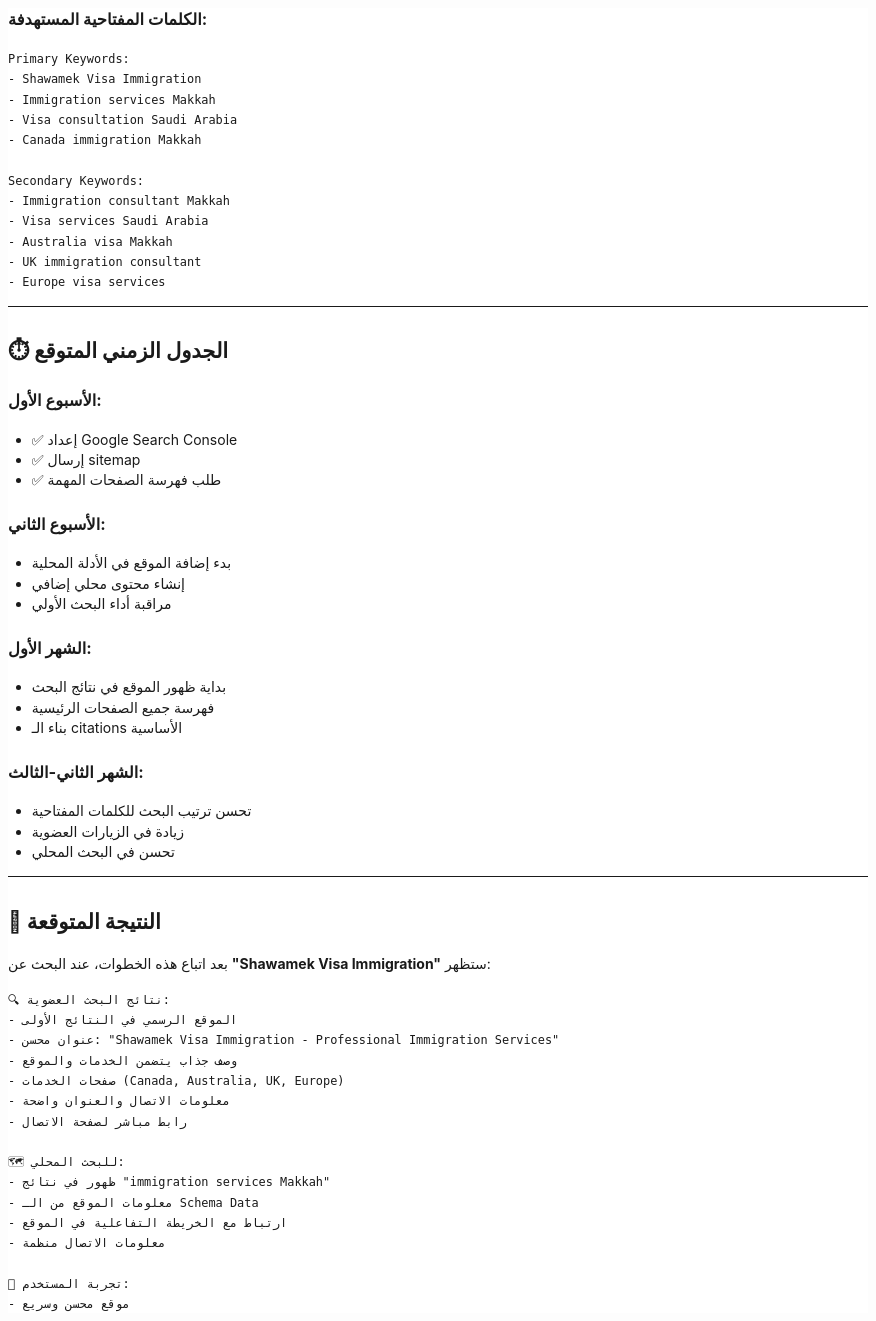 ### **الكلمات المفتاحية المستهدفة:**
```
Primary Keywords:
- Shawamek Visa Immigration
- Immigration services Makkah
- Visa consultation Saudi Arabia
- Canada immigration Makkah

Secondary Keywords:
- Immigration consultant Makkah
- Visa services Saudi Arabia
- Australia visa Makkah
- UK immigration consultant
- Europe visa services
```

---

## ⏱️ **الجدول الزمني المتوقع**

### **الأسبوع الأول:**
- ✅ إعداد Google Search Console
- ✅ إرسال sitemap
- ✅ طلب فهرسة الصفحات المهمة

### **الأسبوع الثاني:**
- بدء إضافة الموقع في الأدلة المحلية
- إنشاء محتوى محلي إضافي
- مراقبة أداء البحث الأولي

### **الشهر الأول:**
- بداية ظهور الموقع في نتائج البحث
- فهرسة جميع الصفحات الرئيسية
- بناء الـ citations الأساسية

### **الشهر الثاني-الثالث:**
- تحسن ترتيب البحث للكلمات المفتاحية
- زيادة في الزيارات العضوية
- تحسن في البحث المحلي

---

## 🎯 **النتيجة المتوقعة**

بعد اتباع هذه الخطوات، عند البحث عن **"Shawamek Visa Immigration"** ستظهر:

```
🔍 نتائج البحث العضوية:
- الموقع الرسمي في النتائج الأولى
- عنوان محسن: "Shawamek Visa Immigration - Professional Immigration Services"
- وصف جذاب يتضمن الخدمات والموقع
- صفحات الخدمات (Canada, Australia, UK, Europe)
- معلومات الاتصال والعنوان واضحة
- رابط مباشر لصفحة الاتصال

🗺️ للبحث المحلي:
- ظهور في نتائج "immigration services Makkah"
- معلومات الموقع من الـ Schema Data
- ارتباط مع الخريطة التفاعلية في الموقع
- معلومات الاتصال منظمة

📱 تجربة المستخدم:
- موقع محسن وسريع
```